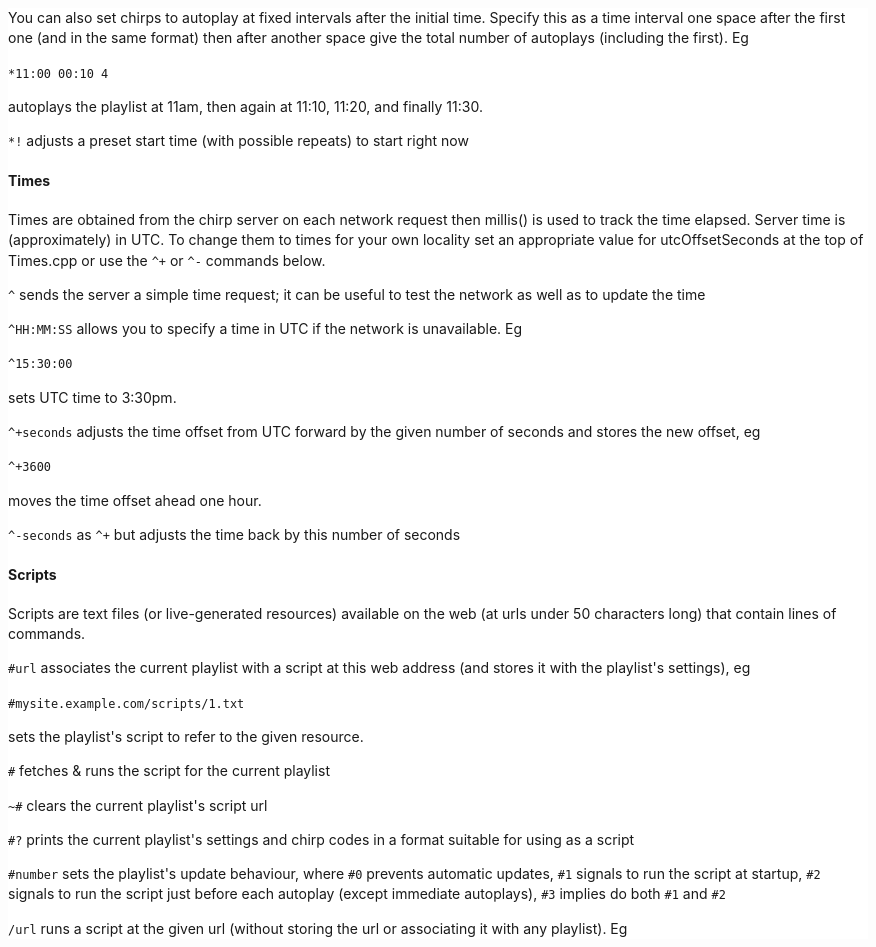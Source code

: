 You can also set chirps to autoplay at fixed intervals after the initial time. Specify this as a time interval one space after the first one (and in the same format) then after another space give the total number of autoplays (including the first). Eg

	*11:00 00:10 4

autoplays the playlist at 11am, then again at 11:10, 11:20, and finally 11:30.

`*!` adjusts a preset start time (with possible repeats) to start right now


#### Times

Times are obtained from the chirp server on each network request then millis() is used to track the time elapsed. Server time is (approximately) in UTC. To change them to times for your own locality set an appropriate value for utcOffsetSeconds at the top of Times.cpp or use the `^+` or `^-` commands below.

`^` sends the server a simple time request; it can be useful to test the network as well as to update the time

`^HH:MM:SS` allows you to specify a time in UTC if the network is unavailable. Eg

	^15:30:00
	
sets UTC time to 3:30pm.

`^+seconds` adjusts the time offset from UTC forward by the given number of seconds and stores the new offset, eg

	^+3600

moves the time offset ahead one hour.

`^-seconds` as `^+` but adjusts the time back by this number of seconds
	

#### Scripts

Scripts are text files (or live-generated resources) available on the web (at urls under 50 characters long) that contain lines of commands.

`#url` associates the current playlist with a script at this web address (and stores it with the playlist's settings), eg

	#mysite.example.com/scripts/1.txt
	
sets the playlist's script to refer to the given resource.

`#` fetches & runs the script for the current playlist

`~#` clears the current playlist's script url

`#?` prints the current playlist's settings and chirp codes in a format suitable for using as a script

`#number` sets the playlist's update behaviour, where `#0` prevents automatic updates, `#1` signals to run the script at startup, `#2` signals to run the script just before each autoplay (except immediate autoplays), `#3` implies do both `#1` and `#2`

`/url` runs a script at the given url (without storing the url or associating it with any playlist). Eg
